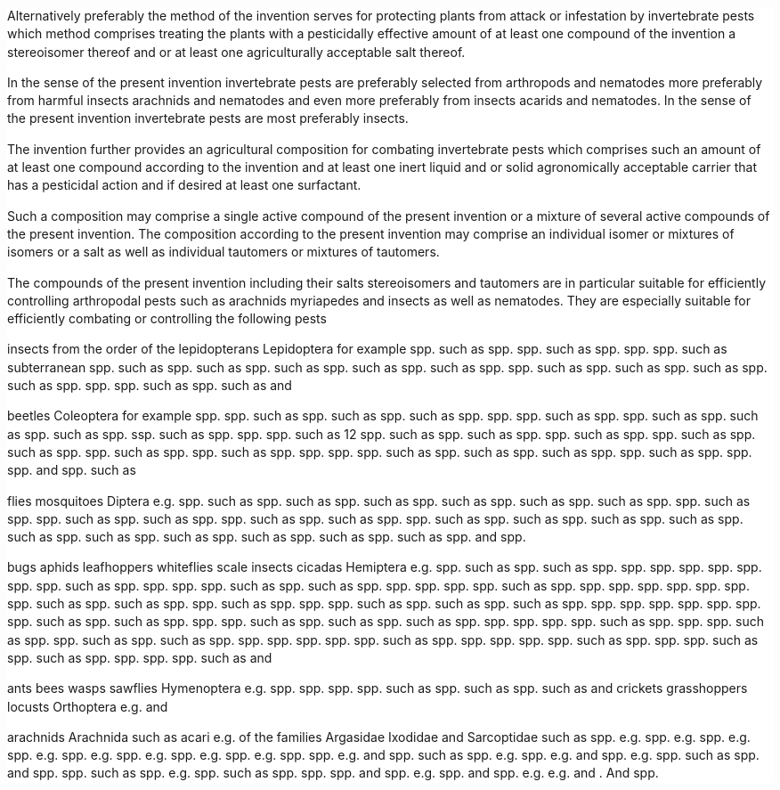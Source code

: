 Alternatively preferably the method of the invention serves for protecting plants from attack or infestation by invertebrate pests which method comprises treating the plants with a pesticidally effective amount of at least one compound of the invention a stereoisomer thereof and or at least one agriculturally acceptable salt thereof.

In the sense of the present invention invertebrate pests are preferably selected from arthropods and nematodes more preferably from harmful insects arachnids and nematodes and even more preferably from insects acarids and nematodes. In the sense of the present invention invertebrate pests are most preferably insects.

The invention further provides an agricultural composition for combating invertebrate pests which comprises such an amount of at least one compound according to the invention and at least one inert liquid and or solid agronomically acceptable carrier that has a pesticidal action and if desired at least one surfactant.

Such a composition may comprise a single active compound of the present invention or a mixture of several active compounds of the present invention. The composition according to the present invention may comprise an individual isomer or mixtures of isomers or a salt as well as individual tautomers or mixtures of tautomers.

The compounds of the present invention including their salts stereoisomers and tautomers are in particular suitable for efficiently controlling arthropodal pests such as arachnids myriapedes and insects as well as nematodes. They are especially suitable for efficiently combating or controlling the following pests 

insects from the order of the lepidopterans Lepidoptera for example spp. such as spp. spp. such as spp. spp. spp. such as subterranean spp. such as spp. such as spp. such as spp. such as spp. such as spp. spp. such as spp. such as spp. such as spp. such as spp. spp. spp. such as spp. such as and

beetles Coleoptera for example spp. spp. such as spp. such as spp. such as spp. spp. spp. such as spp. spp. such as spp. such as spp. such as spp. ssp. such as spp. spp. spp. such as 12 spp. such as spp. such as spp. spp. such as spp. spp. such as spp. such as spp. spp. such as spp. spp. such as spp. spp. spp. spp. such as spp. such as spp. such as spp. spp. such as spp. spp. spp. and spp. such as

flies mosquitoes Diptera e.g. spp. such as spp. such as spp. such as spp. such as spp. such as spp. such as spp. spp. such as spp. spp. such as spp. such as spp. spp. such as spp. such as spp. spp. such as spp. such as spp. such as spp. such as spp. such as spp. such as spp. such as spp. such as spp. such as spp. such as spp. and spp. 

bugs aphids leafhoppers whiteflies scale insects cicadas Hemiptera e.g. spp. such as spp. such as spp. spp. spp. spp. spp. spp. spp. spp. such as spp. spp. spp. spp. such as spp. such as spp. spp. spp. spp. spp. such as spp. spp. spp. spp. spp. spp. spp. spp. such as spp. such as spp. spp. such as spp. spp. spp. such as spp. such as spp. such as spp. spp. spp. spp. spp. spp. spp. spp. such as spp. such as spp. spp. spp. such as spp. such as spp. such as spp. spp. spp. spp. spp. such as spp. spp. spp. such as spp. spp. such as spp. such as spp. spp. spp. spp. spp. spp. such as spp. spp. spp. spp. spp. such as spp. spp. spp. such as spp. such as spp. spp. spp. spp. such as and

ants bees wasps sawflies Hymenoptera e.g. spp. spp. spp. spp. such as spp. such as spp. such as and crickets grasshoppers locusts Orthoptera e.g. and

arachnids Arachnida such as acari e.g. of the families Argasidae Ixodidae and Sarcoptidae such as spp. e.g. spp. e.g. spp. e.g. spp. e.g. spp. e.g. spp. e.g. spp. e.g. spp. e.g. spp. spp. e.g. and spp. such as spp. e.g. spp. e.g. and spp. e.g. spp. such as spp. and spp. spp. such as spp. e.g. spp. such as spp. spp. spp. and spp. e.g. spp. and spp. e.g. e.g. and . And spp. 
